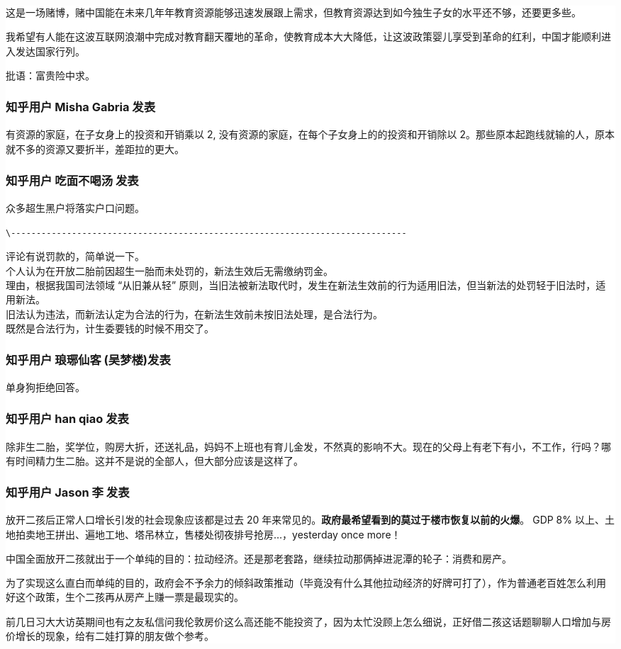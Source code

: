 这是一场赌博，赌中国能在未来几年年教育资源能够迅速发展跟上需求，但教育资源达到如今独生子女的水平还不够，还要更多些。

我希望有人能在这波互联网浪潮中完成对教育翻天覆地的革命，使教育成本大大降低，让这波政策婴儿享受到革命的红利，中国才能顺利进入发达国家行列。

批语：富贵险中求。
    
    
    
    
### 知乎用户 Misha Gabria 发表
    
有资源的家庭，在子女身上的投资和开销乘以 2, 没有资源的家庭，在每个子女身上的的投资和开销除以 2。那些原本起跑线就输的人，原本就不多的资源又要折半，差距拉的更大。
    
    
    
    
### 知乎用户 吃面不喝汤 发表
    
众多超生黑户将落实户口问题。  

```
\------------------------------------------------------------------------------

```

评论有说罚款的，简单说一下。  
个人认为在开放二胎前因超生一胎而未处罚的，新法生效后无需缴纳罚金。  
理由，根据我国司法领域 “从旧兼从轻” 原则，当旧法被新法取代时，发生在新法生效前的行为适用旧法，但当新法的处罚轻于旧法时，适用新法。  
旧法认为违法，而新法认定为合法的行为，在新法生效前未按旧法处理，是合法行为。  
既然是合法行为，计生委要钱的时候不用交了。
    
    
    
    
### 知乎用户 琅琊仙客 (吴梦楼)​ 发表
    
单身狗拒绝回答。
    
    
    
    
### 知乎用户 han qiao 发表
    
除非生二胎，奖学位，购房大折，还送礼品，妈妈不上班也有育儿金发，不然真的影响不大。现在的父母上有老下有小，不工作，行吗？哪有时间精力生二胎。这并不是说的全部人，但大部分应该是这样了。
    
    
    
    
### 知乎用户 Jason 李 发表
    
放开二孩后正常人口增长引发的社会现象应该都是过去 20 年来常见的。**政府最希望看到的莫过于楼市恢复以前的火爆**。 GDP 8% 以上、土地拍卖地王拼出、遍地工地、塔吊林立，售楼处彻夜排号抢房…，yesterday once more！

中国全面放开二孩就出于一个单纯的目的：拉动经济。还是那老套路，继续拉动那俩掉进泥潭的轮子：消费和房产。

为了实现这么直白而单纯的目的，政府会不予余力的倾斜政策推动（毕竟没有什么其他拉动经济的好牌可打了），作为普通老百姓怎么利用好这个政策，生个二孩再从房产上赚一票是最现实的。

前几日习大大访英期间也有之友私信问我伦敦房价这么高还能不能投资了，因为太忙没顾上怎么细说，正好借二孩这话题聊聊人口增加与房价增长的现象，给有二娃打算的朋友做个参考。

